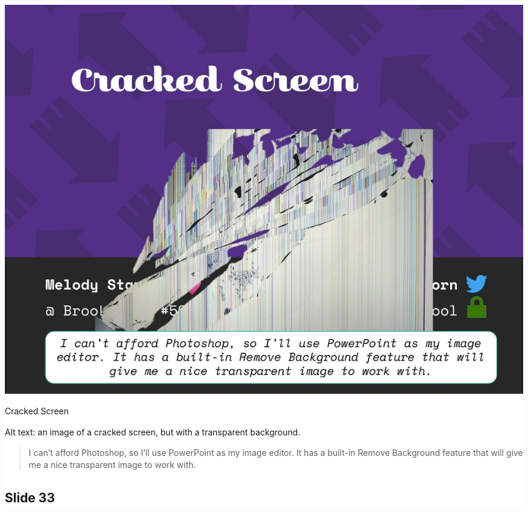 ![Slide 32](slide-32.jpeg)

Cracked Screen

Alt text: an image of a cracked screen, but with a transparent background.

> I can’t afford Photoshop, so I’ll use PowerPoint as my image editor. It has a built-in Remove Background feature that will give me a nice transparent image to work with.

## Slide 33
